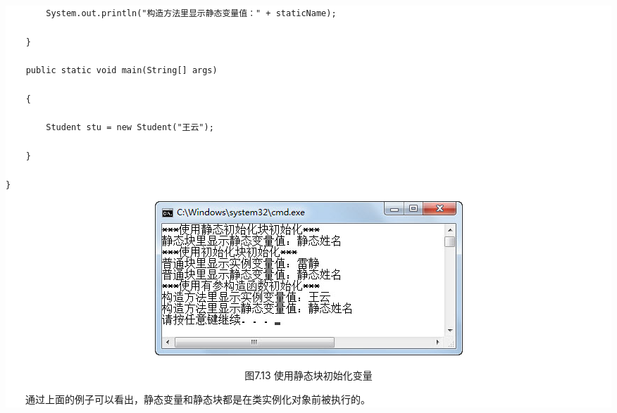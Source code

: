 ```
        System.out.println("构造方法里显示静态变量值：" + staticName);

    }

    public static void main(String[] args) 

    {

        Student stu = new Student("王云");

    }

}
```

<p align="center"><img  src="../../img/d7z/tu7.13.png"/></p>
<p align="center">图7.13  使用静态块初始化变量</p>  


&emsp;&emsp;通过上面的例子可以看出，静态变量和静态块都是在类实例化对象前被执行的。



